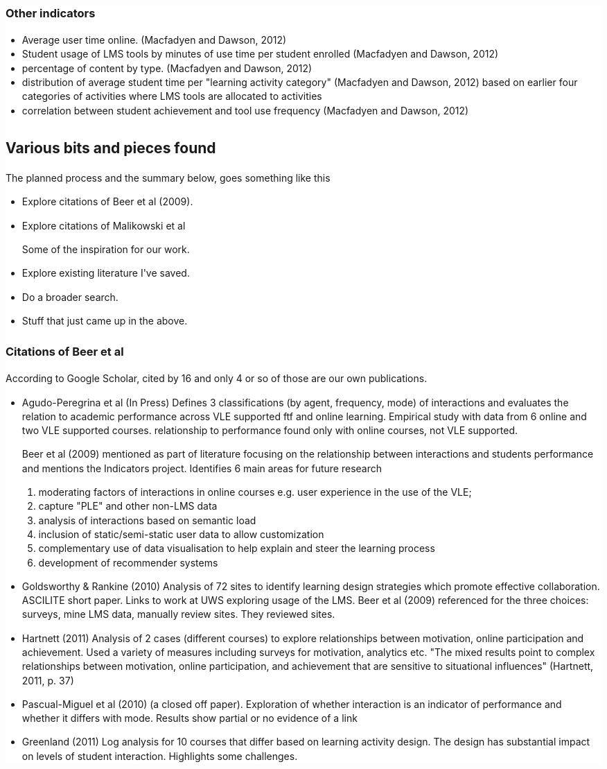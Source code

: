 ### Other indicators

- Average user time online. (Macfadyen and Dawson, 2012)
- Student usage of LMS tools by minutes of use time per student enrolled (Macfadyen and Dawson, 2012)
- percentage of content by type. (Macfadyen and Dawson, 2012)
- distribution of average student time per "learning activity category" (Macfadyen and Dawson, 2012) based on earlier four categories of activities where LMS tools are allocated to activities
- correlation between student achievement and tool use frequency (Macfadyen and Dawson, 2012)

## Various bits and pieces found

The planned process and the summary below, goes something like this

- Explore citations of Beer et al (2009).
- Explore citations of Malikowski et al
    
    Some of the inspiration for our work.
    
- Explore existing literature I've saved.
- Do a broader search.
- Stuff that just came up in the above.

### Citations of Beer et al

According to Google Scholar, cited by 16 and only 4 or so of those are our own publications.

- Agudo-Peregrina et al (In Press) Defines 3 classifications (by agent, frequency, mode) of interactions and evaluates the relation to academic performance across VLE supported ftf and online learning. Empirical study with data from 6 online and two VLE supported courses. relationship to performance found only with online courses, not VLE supported.
    
    Beer et al (2009) mentioned as part of literature focusing on the relationship between interactions and students performance and mentions the Indicators project. Identifies 6 main areas for future research
    1. moderating factors of interactions in online courses e.g. user experience in the use of the VLE;
    2. capture "PLE" and other non-LMS data
    3. analysis of interactions based on semantic load
    4. inclusion of static/semi-static user data to allow customization
    5. complementary use of data visualisation to help explain and steer the learning process
    6. development of recommender systems
- Goldsworthy & Rankine (2010) Analysis of 72 sites to identify learning design strategies which promote effective collaboration. ASCILITE short paper. Links to work at UWS exploring usage of the LMS. Beer et al (2009) referenced for the three choices: surveys, mine LMS data, manually review sites. They reviewed sites.
- Hartnett (2011) Analysis of 2 cases (different courses) to explore relationships between motivation, online participation and achievement. Used a variety of measures including surveys for motivation, analytics etc. "The mixed results point to complex relationships between motivation, online participation, and achievement that are sensitive to situational influences" (Hartnett, 2011, p. 37)
- Pascual-Miguel et al (2010) (a closed off paper). Exploration of whether interaction is an indicator of performance and whether it differs with mode. Results show partial or no evidence of a link
- Greenland (2011) Log analysis for 10 courses that differ based on learning activity design. The design has substantial impact on levels of student interaction. Highlights some challenges.
